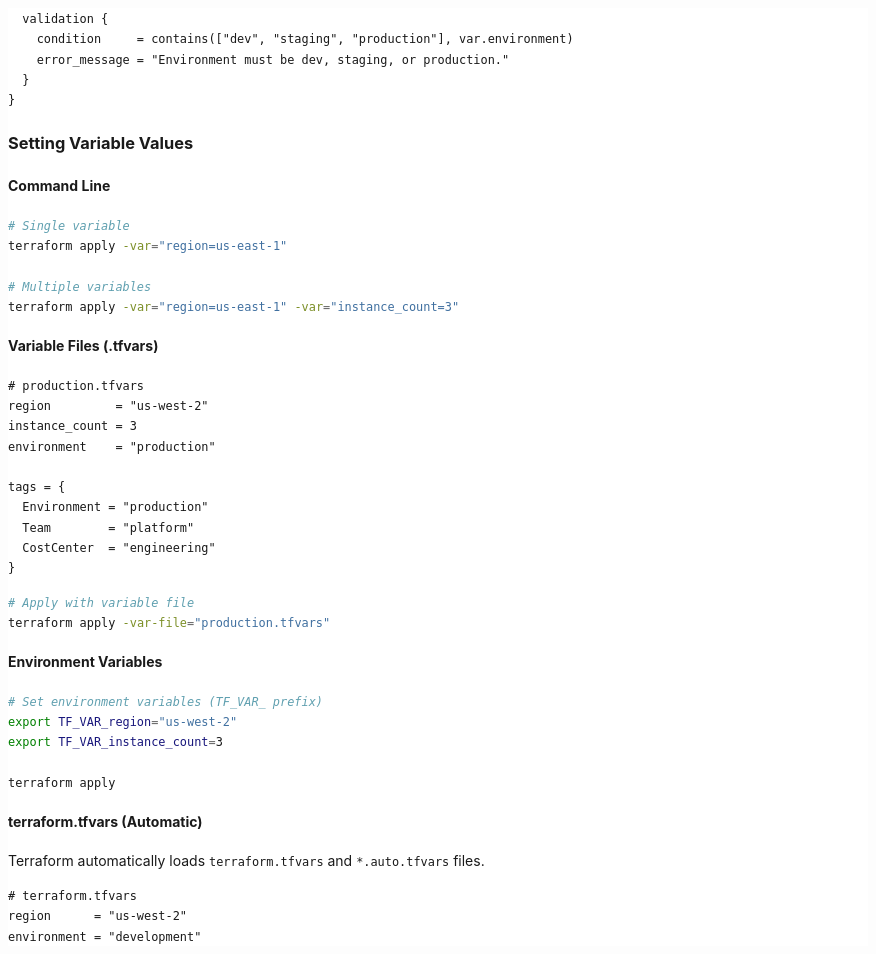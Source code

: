 ```hcl
  validation {
    condition     = contains(["dev", "staging", "production"], var.environment)
    error_message = "Environment must be dev, staging, or production."
  }
}
```

### Setting Variable Values

#### Command Line
```bash
# Single variable
terraform apply -var="region=us-east-1"

# Multiple variables
terraform apply -var="region=us-east-1" -var="instance_count=3"
```

#### Variable Files (.tfvars)
```hcl
# production.tfvars
region         = "us-west-2"
instance_count = 3
environment    = "production"

tags = {
  Environment = "production"
  Team        = "platform"
  CostCenter  = "engineering"
}
```

```bash
# Apply with variable file
terraform apply -var-file="production.tfvars"
```

#### Environment Variables
```bash
# Set environment variables (TF_VAR_ prefix)
export TF_VAR_region="us-west-2"
export TF_VAR_instance_count=3

terraform apply
```

#### terraform.tfvars (Automatic)
Terraform automatically loads `terraform.tfvars` and `*.auto.tfvars` files.

```hcl
# terraform.tfvars
region      = "us-west-2"
environment = "development"
```
